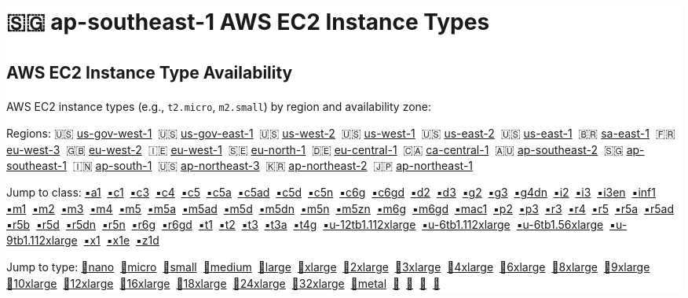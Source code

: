 # :singapore: ap-southeast-1 AWS EC2 Instance Types

## AWS EC2 Instance Type Availability
AWS EC2 instance types (e.g., `t2.micro`, `m2.small`) by region and availability zone:


Regions: :us: [us-gov-west-1](us-gov-west-1.md)&nbsp;  :us: [us-gov-east-1](us-gov-east-1.md)&nbsp;  :us: [us-west-2](us-west-2.md)&nbsp;  :us: [us-west-1](us-west-1.md)&nbsp;  :us: [us-east-2](us-east-2.md)&nbsp;  :us: [us-east-1](us-east-1.md)&nbsp;  :brazil: [sa-east-1](sa-east-1.md)&nbsp;  :fr: [eu-west-3](eu-west-3.md)&nbsp;  :uk: [eu-west-2](eu-west-2.md)&nbsp;  :ireland: [eu-west-1](eu-west-1.md)&nbsp;  :sweden: [eu-north-1](eu-north-1.md)&nbsp;  :de: [eu-central-1](eu-central-1.md)&nbsp;  :canada: [ca-central-1](ca-central-1.md)&nbsp;  :australia: [ap-southeast-2](ap-southeast-2.md)&nbsp;  :singapore: [ap-southeast-1](ap-southeast-1.md)&nbsp;  :india: [ap-south-1](ap-south-1.md)&nbsp;  :us: [ap-northeast-3](ap-northeast-3.md)&nbsp;  :kr: [ap-northeast-2](ap-northeast-2.md)&nbsp;  :jp: [ap-northeast-1](ap-northeast-1.md)&nbsp;  

Jump to class: [:black_small_square:a1](#a1)&nbsp; [:black_small_square:c1](#c1)&nbsp; [:black_small_square:c3](#c3)&nbsp; [:black_small_square:c4](#c4)&nbsp; [:black_small_square:c5](#c5)&nbsp; [:black_small_square:c5a](#c5a)&nbsp; [:black_small_square:c5ad](#c5ad)&nbsp; [:black_small_square:c5d](#c5d)&nbsp; [:black_small_square:c5n](#c5n)&nbsp; [:black_small_square:c6g](#c6g)&nbsp; [:black_small_square:c6gd](#c6gd)&nbsp; [:black_small_square:d2](#d2)&nbsp; [:black_small_square:d3](#d3)&nbsp; [:black_small_square:g2](#g2)&nbsp; [:black_small_square:g3](#g3)&nbsp; [:black_small_square:g4dn](#g4dn)&nbsp; [:black_small_square:i2](#i2)&nbsp; [:black_small_square:i3](#i3)&nbsp; [:black_small_square:i3en](#i3en)&nbsp; [:black_small_square:inf1](#inf1)&nbsp; [:black_small_square:m1](#m1)&nbsp; [:black_small_square:m2](#m2)&nbsp; [:black_small_square:m3](#m3)&nbsp; [:black_small_square:m4](#m4)&nbsp; [:black_small_square:m5](#m5)&nbsp; [:black_small_square:m5a](#m5a)&nbsp; [:black_small_square:m5ad](#m5ad)&nbsp; [:black_small_square:m5d](#m5d)&nbsp; [:black_small_square:m5dn](#m5dn)&nbsp; [:black_small_square:m5n](#m5n)&nbsp; [:black_small_square:m5zn](#m5zn)&nbsp; [:black_small_square:m6g](#m6g)&nbsp; [:black_small_square:m6gd](#m6gd)&nbsp; [:black_small_square:mac1](#mac1)&nbsp; [:black_small_square:p2](#p2)&nbsp; [:black_small_square:p3](#p3)&nbsp; [:black_small_square:r3](#r3)&nbsp; [:black_small_square:r4](#r4)&nbsp; [:black_small_square:r5](#r5)&nbsp; [:black_small_square:r5a](#r5a)&nbsp; [:black_small_square:r5ad](#r5ad)&nbsp; [:black_small_square:r5b](#r5b)&nbsp; [:black_small_square:r5d](#r5d)&nbsp; [:black_small_square:r5dn](#r5dn)&nbsp; [:black_small_square:r5n](#r5n)&nbsp; [:black_small_square:r6g](#r6g)&nbsp; [:black_small_square:r6gd](#r6gd)&nbsp; [:black_small_square:t1](#t1)&nbsp; [:black_small_square:t2](#t2)&nbsp; [:black_small_square:t3](#t3)&nbsp; [:black_small_square:t3a](#t3a)&nbsp; [:black_small_square:t4g](#t4g)&nbsp; [:black_small_square:u-12tb1.112xlarge](#u-12tb1.112xlarge)&nbsp; [:black_small_square:u-6tb1.112xlarge](#u-6tb1.112xlarge)&nbsp; [:black_small_square:u-6tb1.56xlarge](#u-6tb1.56xlarge)&nbsp; [:black_small_square:u-9tb1.112xlarge](#u-9tb1.112xlarge)&nbsp; [:black_small_square:x1](#x1)&nbsp; [:black_small_square:x1e](#x1e)&nbsp; [:black_small_square:z1d](#z1d)&nbsp; 

Jump to type: [:small_blue_diamond:nano](#nano)&nbsp; [:small_blue_diamond:micro](#micro)&nbsp; [:small_blue_diamond:small](#small)&nbsp; [:small_blue_diamond:medium](#medium)&nbsp; [:small_blue_diamond:large](#large)&nbsp; [:small_blue_diamond:xlarge](#xlarge)&nbsp; [:small_blue_diamond:2xlarge](#2xlarge)&nbsp; [:small_blue_diamond:3xlarge](#3xlarge)&nbsp; [:small_blue_diamond:4xlarge](#4xlarge)&nbsp; [:small_blue_diamond:6xlarge](#6xlarge)&nbsp; [:small_blue_diamond:8xlarge](#8xlarge)&nbsp; [:small_blue_diamond:9xlarge](#9xlarge)&nbsp; [:small_blue_diamond:10xlarge](#10xlarge)&nbsp; [:small_blue_diamond:12xlarge](#12xlarge)&nbsp; [:small_blue_diamond:16xlarge](#16xlarge)&nbsp; [:small_blue_diamond:18xlarge](#18xlarge)&nbsp; [:small_blue_diamond:24xlarge](#24xlarge)&nbsp; [:small_blue_diamond:32xlarge](#32xlarge)&nbsp; [:small_blue_diamond:metal](#metal)&nbsp; [:small_blue_diamond:](#)&nbsp; [:small_blue_diamond:](#)&nbsp; [:small_blue_diamond:](#)&nbsp; [:small_blue_diamond:](#)&nbsp; 
